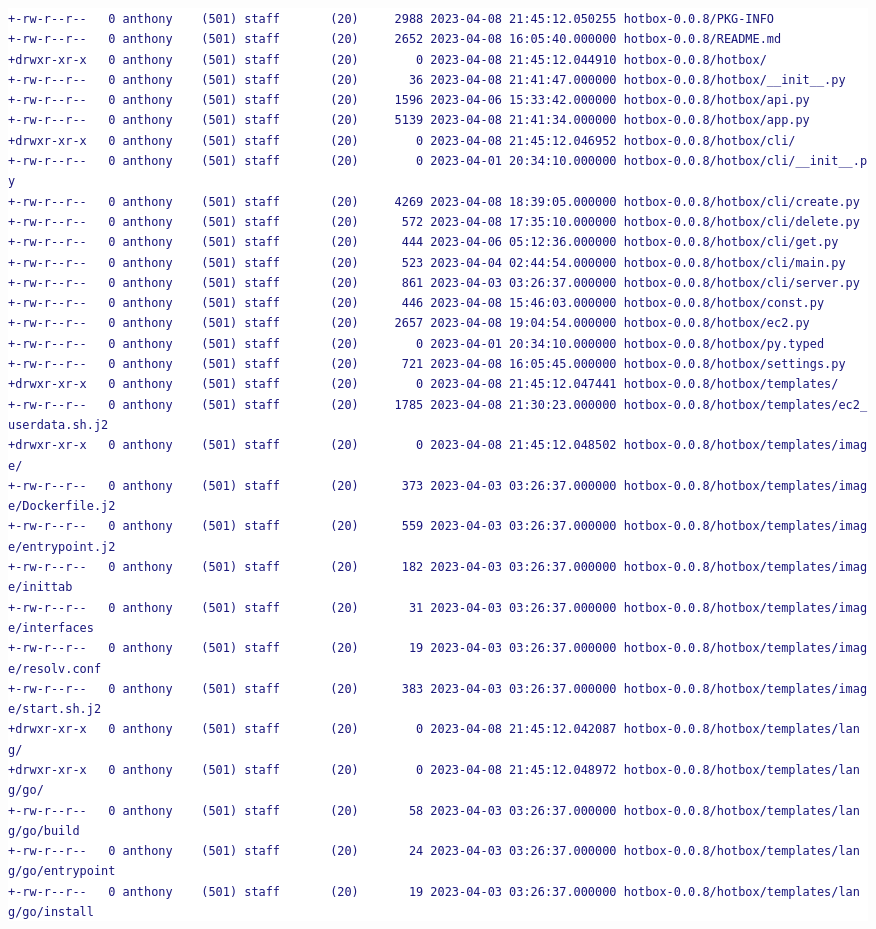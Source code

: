 ```diff
+-rw-r--r--   0 anthony    (501) staff       (20)     2988 2023-04-08 21:45:12.050255 hotbox-0.0.8/PKG-INFO
+-rw-r--r--   0 anthony    (501) staff       (20)     2652 2023-04-08 16:05:40.000000 hotbox-0.0.8/README.md
+drwxr-xr-x   0 anthony    (501) staff       (20)        0 2023-04-08 21:45:12.044910 hotbox-0.0.8/hotbox/
+-rw-r--r--   0 anthony    (501) staff       (20)       36 2023-04-08 21:41:47.000000 hotbox-0.0.8/hotbox/__init__.py
+-rw-r--r--   0 anthony    (501) staff       (20)     1596 2023-04-06 15:33:42.000000 hotbox-0.0.8/hotbox/api.py
+-rw-r--r--   0 anthony    (501) staff       (20)     5139 2023-04-08 21:41:34.000000 hotbox-0.0.8/hotbox/app.py
+drwxr-xr-x   0 anthony    (501) staff       (20)        0 2023-04-08 21:45:12.046952 hotbox-0.0.8/hotbox/cli/
+-rw-r--r--   0 anthony    (501) staff       (20)        0 2023-04-01 20:34:10.000000 hotbox-0.0.8/hotbox/cli/__init__.py
+-rw-r--r--   0 anthony    (501) staff       (20)     4269 2023-04-08 18:39:05.000000 hotbox-0.0.8/hotbox/cli/create.py
+-rw-r--r--   0 anthony    (501) staff       (20)      572 2023-04-08 17:35:10.000000 hotbox-0.0.8/hotbox/cli/delete.py
+-rw-r--r--   0 anthony    (501) staff       (20)      444 2023-04-06 05:12:36.000000 hotbox-0.0.8/hotbox/cli/get.py
+-rw-r--r--   0 anthony    (501) staff       (20)      523 2023-04-04 02:44:54.000000 hotbox-0.0.8/hotbox/cli/main.py
+-rw-r--r--   0 anthony    (501) staff       (20)      861 2023-04-03 03:26:37.000000 hotbox-0.0.8/hotbox/cli/server.py
+-rw-r--r--   0 anthony    (501) staff       (20)      446 2023-04-08 15:46:03.000000 hotbox-0.0.8/hotbox/const.py
+-rw-r--r--   0 anthony    (501) staff       (20)     2657 2023-04-08 19:04:54.000000 hotbox-0.0.8/hotbox/ec2.py
+-rw-r--r--   0 anthony    (501) staff       (20)        0 2023-04-01 20:34:10.000000 hotbox-0.0.8/hotbox/py.typed
+-rw-r--r--   0 anthony    (501) staff       (20)      721 2023-04-08 16:05:45.000000 hotbox-0.0.8/hotbox/settings.py
+drwxr-xr-x   0 anthony    (501) staff       (20)        0 2023-04-08 21:45:12.047441 hotbox-0.0.8/hotbox/templates/
+-rw-r--r--   0 anthony    (501) staff       (20)     1785 2023-04-08 21:30:23.000000 hotbox-0.0.8/hotbox/templates/ec2_userdata.sh.j2
+drwxr-xr-x   0 anthony    (501) staff       (20)        0 2023-04-08 21:45:12.048502 hotbox-0.0.8/hotbox/templates/image/
+-rw-r--r--   0 anthony    (501) staff       (20)      373 2023-04-03 03:26:37.000000 hotbox-0.0.8/hotbox/templates/image/Dockerfile.j2
+-rw-r--r--   0 anthony    (501) staff       (20)      559 2023-04-03 03:26:37.000000 hotbox-0.0.8/hotbox/templates/image/entrypoint.j2
+-rw-r--r--   0 anthony    (501) staff       (20)      182 2023-04-03 03:26:37.000000 hotbox-0.0.8/hotbox/templates/image/inittab
+-rw-r--r--   0 anthony    (501) staff       (20)       31 2023-04-03 03:26:37.000000 hotbox-0.0.8/hotbox/templates/image/interfaces
+-rw-r--r--   0 anthony    (501) staff       (20)       19 2023-04-03 03:26:37.000000 hotbox-0.0.8/hotbox/templates/image/resolv.conf
+-rw-r--r--   0 anthony    (501) staff       (20)      383 2023-04-03 03:26:37.000000 hotbox-0.0.8/hotbox/templates/image/start.sh.j2
+drwxr-xr-x   0 anthony    (501) staff       (20)        0 2023-04-08 21:45:12.042087 hotbox-0.0.8/hotbox/templates/lang/
+drwxr-xr-x   0 anthony    (501) staff       (20)        0 2023-04-08 21:45:12.048972 hotbox-0.0.8/hotbox/templates/lang/go/
+-rw-r--r--   0 anthony    (501) staff       (20)       58 2023-04-03 03:26:37.000000 hotbox-0.0.8/hotbox/templates/lang/go/build
+-rw-r--r--   0 anthony    (501) staff       (20)       24 2023-04-03 03:26:37.000000 hotbox-0.0.8/hotbox/templates/lang/go/entrypoint
+-rw-r--r--   0 anthony    (501) staff       (20)       19 2023-04-03 03:26:37.000000 hotbox-0.0.8/hotbox/templates/lang/go/install
```